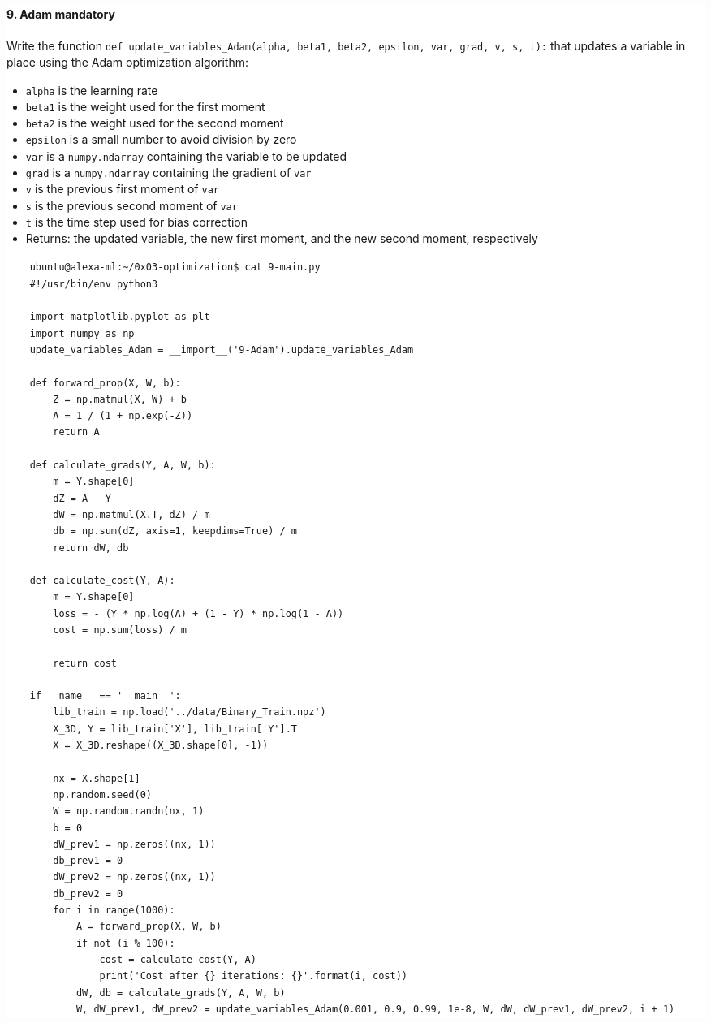 #### 9\. Adam mandatory

Write the function `def update_variables_Adam(alpha, beta1, beta2, epsilon, var, grad, v, s, t):` that updates a variable in place using the Adam optimization algorithm:

*   `alpha` is the learning rate
*   `beta1` is the weight used for the first moment
*   `beta2` is the weight used for the second moment
*   `epsilon` is a small number to avoid division by zero
*   `var` is a `numpy.ndarray` containing the variable to be updated
*   `grad` is a `numpy.ndarray` containing the gradient of `var`
*   `v` is the previous first moment of `var`
*   `s` is the previous second moment of `var`
*   `t` is the time step used for bias correction
*   Returns: the updated variable, the new first moment, and the new second moment, respectively
```
    ubuntu@alexa-ml:~/0x03-optimization$ cat 9-main.py
    #!/usr/bin/env python3
    
    import matplotlib.pyplot as plt
    import numpy as np
    update_variables_Adam = __import__('9-Adam').update_variables_Adam
    
    def forward_prop(X, W, b):
        Z = np.matmul(X, W) + b
        A = 1 / (1 + np.exp(-Z))
        return A
    
    def calculate_grads(Y, A, W, b):
        m = Y.shape[0]
        dZ = A - Y
        dW = np.matmul(X.T, dZ) / m
        db = np.sum(dZ, axis=1, keepdims=True) / m
        return dW, db
    
    def calculate_cost(Y, A):
        m = Y.shape[0]
        loss = - (Y * np.log(A) + (1 - Y) * np.log(1 - A))
        cost = np.sum(loss) / m
    
        return cost
    
    if __name__ == '__main__':
        lib_train = np.load('../data/Binary_Train.npz')
        X_3D, Y = lib_train['X'], lib_train['Y'].T
        X = X_3D.reshape((X_3D.shape[0], -1))
    
        nx = X.shape[1]
        np.random.seed(0)
        W = np.random.randn(nx, 1)
        b = 0
        dW_prev1 = np.zeros((nx, 1))
        db_prev1 = 0
        dW_prev2 = np.zeros((nx, 1))
        db_prev2 = 0
        for i in range(1000):
            A = forward_prop(X, W, b)
            if not (i % 100):
                cost = calculate_cost(Y, A)
                print('Cost after {} iterations: {}'.format(i, cost))
            dW, db = calculate_grads(Y, A, W, b)
            W, dW_prev1, dW_prev2 = update_variables_Adam(0.001, 0.9, 0.99, 1e-8, W, dW, dW_prev1, dW_prev2, i + 1)
```